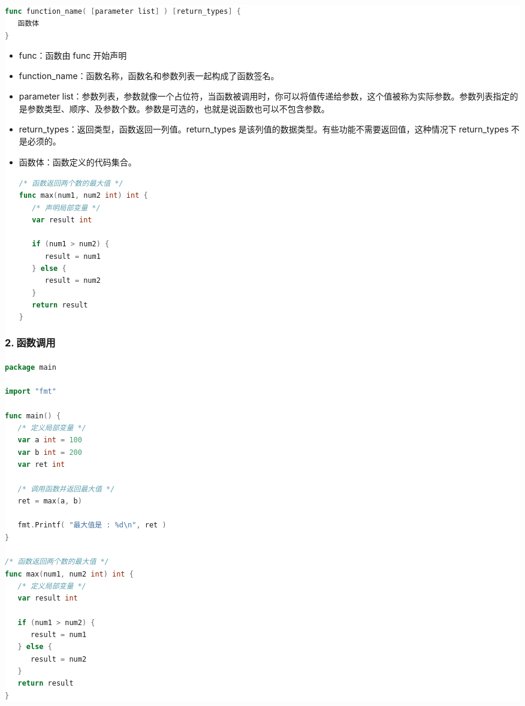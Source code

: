 ```go
func function_name( [parameter list] ) [return_types] {
   函数体
}
```

- func：函数由 func 开始声明

- function_name：函数名称，函数名和参数列表一起构成了函数签名。

- parameter list：参数列表，参数就像一个占位符，当函数被调用时，你可以将值传递给参数，这个值被称为实际参数。参数列表指定的是参数类型、顺序、及参数个数。参数是可选的，也就是说函数也可以不包含参数。

- return_types：返回类型，函数返回一列值。return_types 是该列值的数据类型。有些功能不需要返回值，这种情况下 return_types 不是必须的。

- 函数体：函数定义的代码集合。

  ```go
  /* 函数返回两个数的最大值 */
  func max(num1, num2 int) int {
     /* 声明局部变量 */
     var result int
  
     if (num1 > num2) {
        result = num1
     } else {
        result = num2
     }
     return result
  }
  ```

### 2. 函数调用

```go
package main

import "fmt"

func main() {
   /* 定义局部变量 */
   var a int = 100
   var b int = 200
   var ret int

   /* 调用函数并返回最大值 */
   ret = max(a, b)

   fmt.Printf( "最大值是 : %d\n", ret )
}

/* 函数返回两个数的最大值 */
func max(num1, num2 int) int {
   /* 定义局部变量 */
   var result int

   if (num1 > num2) {
      result = num1
   } else {
      result = num2
   }
   return result
}
```
